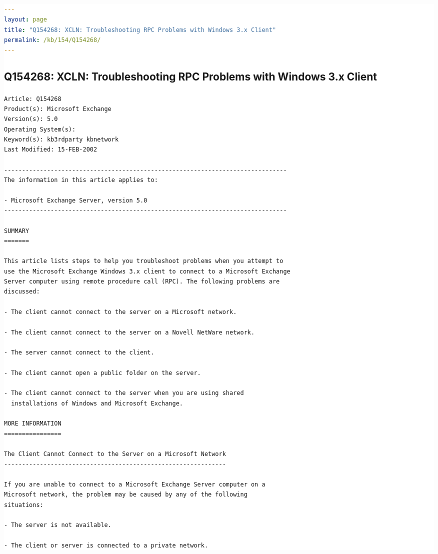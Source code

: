 ```yaml
---
layout: page
title: "Q154268: XCLN: Troubleshooting RPC Problems with Windows 3.x Client"
permalink: /kb/154/Q154268/
---
```


## Q154268: XCLN: Troubleshooting RPC Problems with Windows 3.x Client

	Article: Q154268
	Product(s): Microsoft Exchange
	Version(s): 5.0
	Operating System(s): 
	Keyword(s): kb3rdparty kbnetwork
	Last Modified: 15-FEB-2002
	
	-------------------------------------------------------------------------------
	The information in this article applies to:
	
	- Microsoft Exchange Server, version 5.0 
	-------------------------------------------------------------------------------
	
	SUMMARY
	=======
	
	This article lists steps to help you troubleshoot problems when you attempt to
	use the Microsoft Exchange Windows 3.x client to connect to a Microsoft Exchange
	Server computer using remote procedure call (RPC). The following problems are
	discussed:
	
	- The client cannot connect to the server on a Microsoft network.
	
	- The client cannot connect to the server on a Novell NetWare network.
	
	- The server cannot connect to the client.
	
	- The client cannot open a public folder on the server.
	
	- The client cannot connect to the server when you are using shared
	  installations of Windows and Microsoft Exchange.
	
	MORE INFORMATION
	================
	
	The Client Cannot Connect to the Server on a Microsoft Network
	--------------------------------------------------------------
	
	If you are unable to connect to a Microsoft Exchange Server computer on a
	Microsoft network, the problem may be caused by any of the following
	situations:
	
	- The server is not available.
	
	- The client or server is connected to a private network.
	